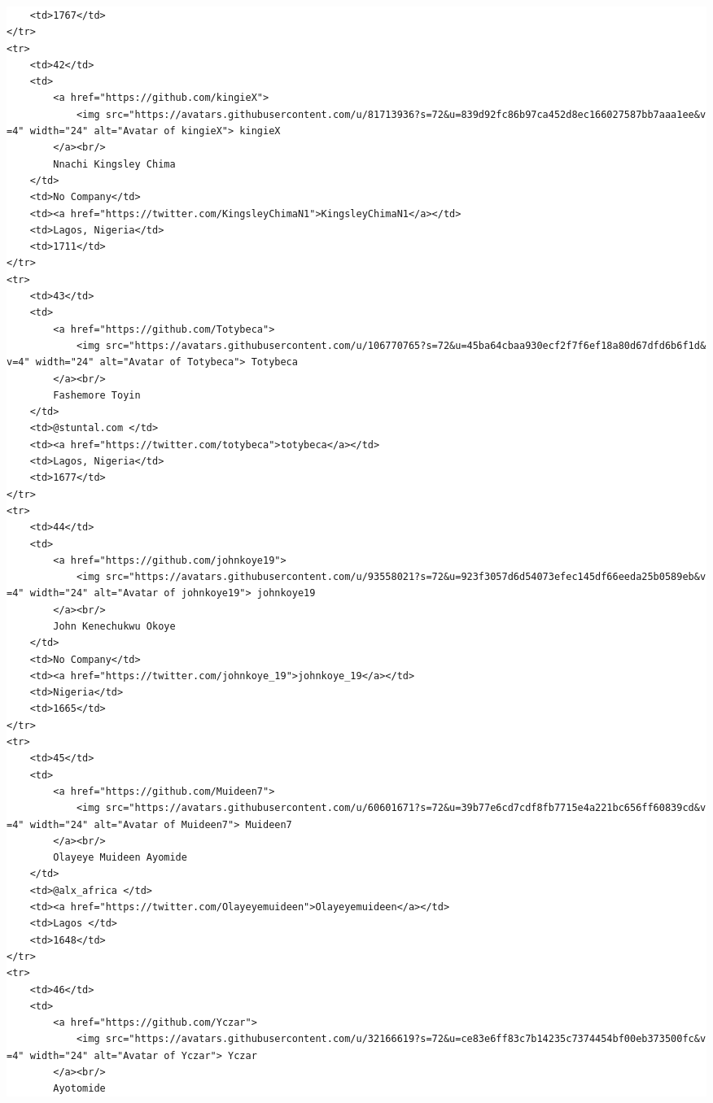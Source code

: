 		<td>1767</td>
	</tr>
	<tr>
		<td>42</td>
		<td>
			<a href="https://github.com/kingieX">
				<img src="https://avatars.githubusercontent.com/u/81713936?s=72&u=839d92fc86b97ca452d8ec166027587bb7aaa1ee&v=4" width="24" alt="Avatar of kingieX"> kingieX
			</a><br/>
			Nnachi Kingsley Chima
		</td>
		<td>No Company</td>
		<td><a href="https://twitter.com/KingsleyChimaN1">KingsleyChimaN1</a></td>
		<td>Lagos, Nigeria</td>
		<td>1711</td>
	</tr>
	<tr>
		<td>43</td>
		<td>
			<a href="https://github.com/Totybeca">
				<img src="https://avatars.githubusercontent.com/u/106770765?s=72&u=45ba64cbaa930ecf2f7f6ef18a80d67dfd6b6f1d&v=4" width="24" alt="Avatar of Totybeca"> Totybeca
			</a><br/>
			Fashemore Toyin
		</td>
		<td>@stuntal.com </td>
		<td><a href="https://twitter.com/totybeca">totybeca</a></td>
		<td>Lagos, Nigeria</td>
		<td>1677</td>
	</tr>
	<tr>
		<td>44</td>
		<td>
			<a href="https://github.com/johnkoye19">
				<img src="https://avatars.githubusercontent.com/u/93558021?s=72&u=923f3057d6d54073efec145df66eeda25b0589eb&v=4" width="24" alt="Avatar of johnkoye19"> johnkoye19
			</a><br/>
			John Kenechukwu Okoye
		</td>
		<td>No Company</td>
		<td><a href="https://twitter.com/johnkoye_19">johnkoye_19</a></td>
		<td>Nigeria</td>
		<td>1665</td>
	</tr>
	<tr>
		<td>45</td>
		<td>
			<a href="https://github.com/Muideen7">
				<img src="https://avatars.githubusercontent.com/u/60601671?s=72&u=39b77e6cd7cdf8fb7715e4a221bc656ff60839cd&v=4" width="24" alt="Avatar of Muideen7"> Muideen7
			</a><br/>
			Olayeye Muideen Ayomide
		</td>
		<td>@alx_africa </td>
		<td><a href="https://twitter.com/Olayeyemuideen">Olayeyemuideen</a></td>
		<td>Lagos </td>
		<td>1648</td>
	</tr>
	<tr>
		<td>46</td>
		<td>
			<a href="https://github.com/Yczar">
				<img src="https://avatars.githubusercontent.com/u/32166619?s=72&u=ce83e6ff83c7b14235c7374454bf00eb373500fc&v=4" width="24" alt="Avatar of Yczar"> Yczar
			</a><br/>
			Ayotomide